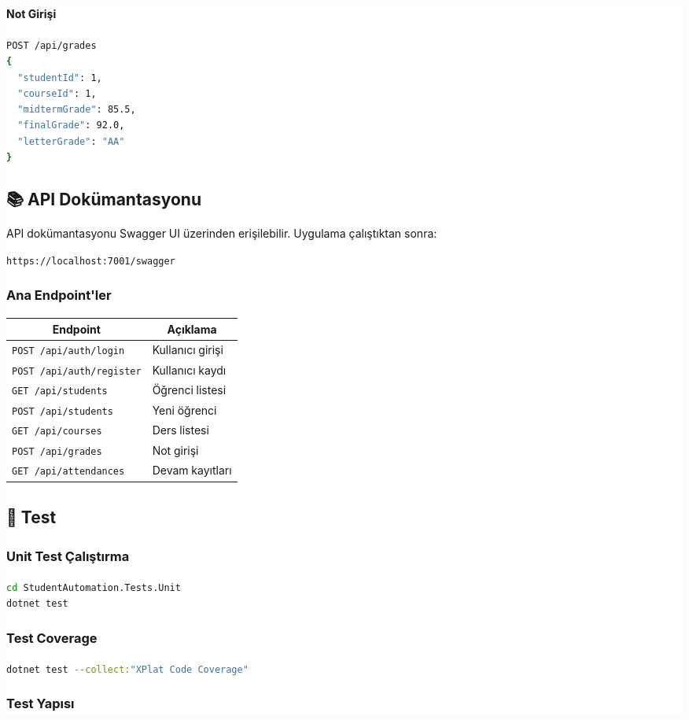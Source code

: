 #### Not Girişi
```bash
POST /api/grades
{
  "studentId": 1,
  "courseId": 1,
  "midtermGrade": 85.5,
  "finalGrade": 92.0,
  "letterGrade": "AA"
}
```

## 📚 API Dokümantasyonu

API dokümantasyonu Swagger UI üzerinden erişilebilir. Uygulama çalıştıktan sonra:

```
https://localhost:7001/swagger
```

### Ana Endpoint'ler

| Endpoint | Açıklama |
|----------|----------|
| `POST /api/auth/login` | Kullanıcı girişi |
| `POST /api/auth/register` | Kullanıcı kaydı |
| `GET /api/students` | Öğrenci listesi |
| `POST /api/students` | Yeni öğrenci |
| `GET /api/courses` | Ders listesi |
| `POST /api/grades` | Not girişi |
| `GET /api/attendances` | Devam kayıtları |

## 🧪 Test

### Unit Test Çalıştırma

```bash
cd StudentAutomation.Tests.Unit
dotnet test
```

### Test Coverage

```bash
dotnet test --collect:"XPlat Code Coverage"
```

### Test Yapısı
